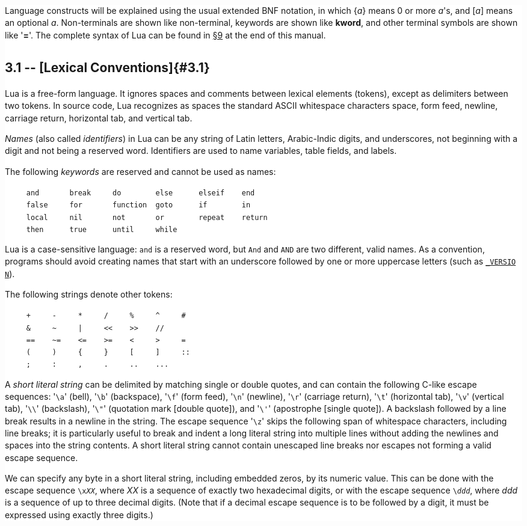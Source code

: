 Language constructs will be explained using the usual extended BNF
notation, in which {*a*} means 0 or more *a*\'s, and \[*a*\] means an
optional *a*. Non-terminals are shown like non-terminal, keywords are
shown like **kword**, and other terminal symbols are shown like '**=**'.
The complete syntax of Lua can be found in [§9](#9) at the end of this
manual.

## 3.1 -- [Lexical Conventions]{#3.1}

Lua is a free-form language. It ignores spaces and comments between
lexical elements (tokens), except as delimiters between two tokens. In
source code, Lua recognizes as spaces the standard ASCII whitespace
characters space, form feed, newline, carriage return, horizontal tab,
and vertical tab.

*Names* (also called *identifiers*) in Lua can be any string of Latin
letters, Arabic-Indic digits, and underscores, not beginning with a
digit and not being a reserved word. Identifiers are used to name
variables, table fields, and labels.

The following *keywords* are reserved and cannot be used as names:

         and       break     do        else      elseif    end
         false     for       function  goto      if        in
         local     nil       not       or        repeat    return
         then      true      until     while

Lua is a case-sensitive language: `and` is a reserved word, but `And`
and `AND` are two different, valid names. As a convention, programs
should avoid creating names that start with an underscore followed by
one or more uppercase letters (such as [`_VERSION`]( /06_standard_lib/ch01#-version)).

The following strings denote other tokens:

         +     -     *     /     %     ^     #
         &     ~     |     <<    >>    //
         ==    ~=    <=    >=    <     >     =
         (     )     {     }     [     ]     ::
         ;     :     ,     .     ..    ...

A *short literal string* can be delimited by matching single or double
quotes, and can contain the following C-like escape sequences: \'`\a`\'
(bell), \'`\b`\' (backspace), \'`\f`\' (form feed), \'`\n`\' (newline),
\'`\r`\' (carriage return), \'`\t`\' (horizontal tab), \'`\v`\'
(vertical tab), \'`\\`\' (backslash), \'`\"`\' (quotation mark \[double
quote\]), and \'`\'`\' (apostrophe \[single quote\]). A backslash
followed by a line break results in a newline in the string. The escape
sequence \'`\z`\' skips the following span of whitespace characters,
including line breaks; it is particularly useful to break and indent a
long literal string into multiple lines without adding the newlines and
spaces into the string contents. A short literal string cannot contain
unescaped line breaks nor escapes not forming a valid escape sequence.

We can specify any byte in a short literal string, including embedded
zeros, by its numeric value. This can be done with the escape sequence
`\x`*`XX`*, where *XX* is a sequence of exactly two hexadecimal digits,
or with the escape sequence `\`*`ddd`*, where *ddd* is a sequence of up
to three decimal digits. (Note that if a decimal escape sequence is to
be followed by a digit, it must be expressed using exactly three
digits.)
